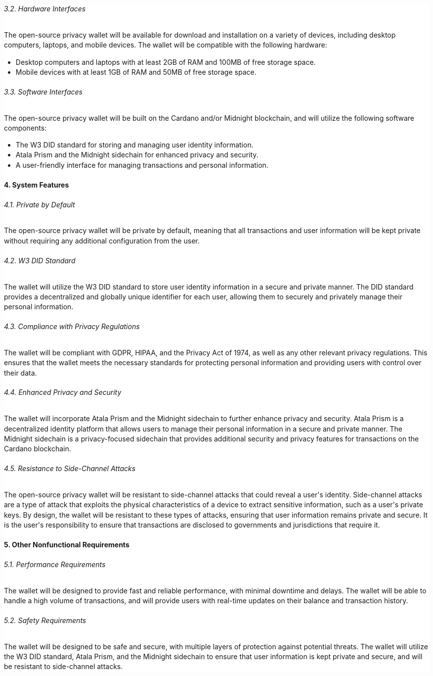 ###### 3.2. Hardware Interfaces
The open-source privacy wallet will be available for download and installation on a variety of devices, including desktop computers, laptops, and mobile devices. The wallet will be compatible with the following hardware:

 - Desktop computers and laptops with at least 2GB of RAM and 100MB of free storage space.
 - Mobile devices with at least 1GB of RAM and 50MB of free storage space.

###### 3.3. Software Interfaces
The open-source privacy wallet will be built on the Cardano and/or Midnight blockchain, and will utilize the following software components:

 - The W3 DID standard for storing and managing user identity information.
 - Atala Prism and the Midnight sidechain for enhanced privacy and security.
 - A user-friendly interface for managing transactions and personal information.

#### 4. System Features
###### 4.1. Private by Default
The open-source privacy wallet will be private by default, meaning that all transactions and user information will be kept private without requiring any additional configuration from the user.

###### 4.2. W3 DID Standard
The wallet will utilize the W3 DID standard to store user identity information in a secure and private manner. The DID standard provides a decentralized and globally unique identifier for each user, allowing them to securely and privately manage their personal information.

###### 4.3. Compliance with Privacy Regulations
The wallet will be compliant with GDPR, HIPAA, and the Privacy Act of 1974, as well as any other relevant privacy regulations. This ensures that the wallet meets the necessary standards for protecting personal information and providing users with control over their data.

###### 4.4. Enhanced Privacy and Security
The wallet will incorporate Atala Prism and the Midnight sidechain to further enhance privacy and security. Atala Prism is a decentralized identity platform that allows users to manage their personal information in a secure and private manner. The Midnight sidechain is a privacy-focused sidechain that provides additional security and privacy features for transactions on the Cardano blockchain.

###### 4.5. Resistance to Side-Channel Attacks
The open-source privacy wallet will be resistant to side-channel attacks that could reveal a user's identity. Side-channel attacks are a type of attack that exploits the physical characteristics of a device to extract sensitive information, such as a user's private keys. By design, the wallet will be resistant to these types of attacks, ensuring that user information remains private and secure. It is the user's responsibility to ensure that transactions are disclosed to governments and jurisdictions that require it.

#### 5. Other Nonfunctional Requirements
###### 5.1. Performance Requirements
The wallet will be designed to provide fast and reliable performance, with minimal downtime and delays. The wallet will be able to handle a high volume of transactions, and will provide users with real-time updates on their balance and transaction history.

###### 5.2. Safety Requirements
The wallet will be designed to be safe and secure, with multiple layers of protection against potential threats. The wallet will utilize the W3 DID standard, Atala Prism, and the Midnight sidechain to ensure that user information is kept private and secure, and will be resistant to side-channel attacks.
